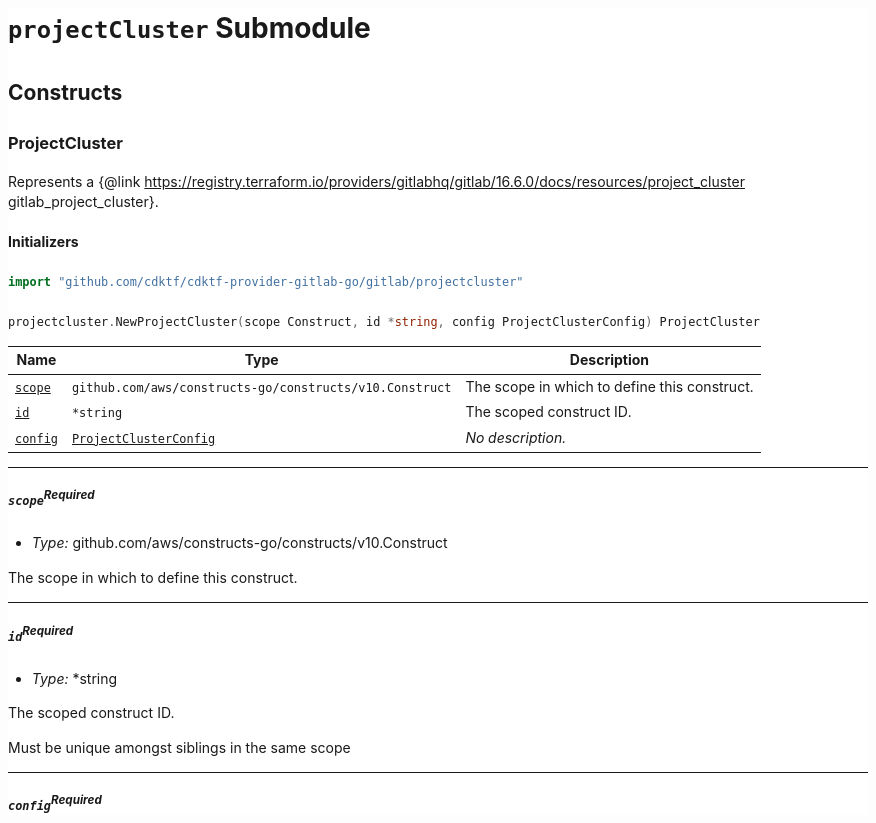 # `projectCluster` Submodule <a name="`projectCluster` Submodule" id="@cdktf/provider-gitlab.projectCluster"></a>

## Constructs <a name="Constructs" id="Constructs"></a>

### ProjectCluster <a name="ProjectCluster" id="@cdktf/provider-gitlab.projectCluster.ProjectCluster"></a>

Represents a {@link https://registry.terraform.io/providers/gitlabhq/gitlab/16.6.0/docs/resources/project_cluster gitlab_project_cluster}.

#### Initializers <a name="Initializers" id="@cdktf/provider-gitlab.projectCluster.ProjectCluster.Initializer"></a>

```go
import "github.com/cdktf/cdktf-provider-gitlab-go/gitlab/projectcluster"

projectcluster.NewProjectCluster(scope Construct, id *string, config ProjectClusterConfig) ProjectCluster
```

| **Name** | **Type** | **Description** |
| --- | --- | --- |
| <code><a href="#@cdktf/provider-gitlab.projectCluster.ProjectCluster.Initializer.parameter.scope">scope</a></code> | <code>github.com/aws/constructs-go/constructs/v10.Construct</code> | The scope in which to define this construct. |
| <code><a href="#@cdktf/provider-gitlab.projectCluster.ProjectCluster.Initializer.parameter.id">id</a></code> | <code>*string</code> | The scoped construct ID. |
| <code><a href="#@cdktf/provider-gitlab.projectCluster.ProjectCluster.Initializer.parameter.config">config</a></code> | <code><a href="#@cdktf/provider-gitlab.projectCluster.ProjectClusterConfig">ProjectClusterConfig</a></code> | *No description.* |

---

##### `scope`<sup>Required</sup> <a name="scope" id="@cdktf/provider-gitlab.projectCluster.ProjectCluster.Initializer.parameter.scope"></a>

- *Type:* github.com/aws/constructs-go/constructs/v10.Construct

The scope in which to define this construct.

---

##### `id`<sup>Required</sup> <a name="id" id="@cdktf/provider-gitlab.projectCluster.ProjectCluster.Initializer.parameter.id"></a>

- *Type:* *string

The scoped construct ID.

Must be unique amongst siblings in the same scope

---

##### `config`<sup>Required</sup> <a name="config" id="@cdktf/provider-gitlab.projectCluster.ProjectCluster.Initializer.parameter.config"></a>
